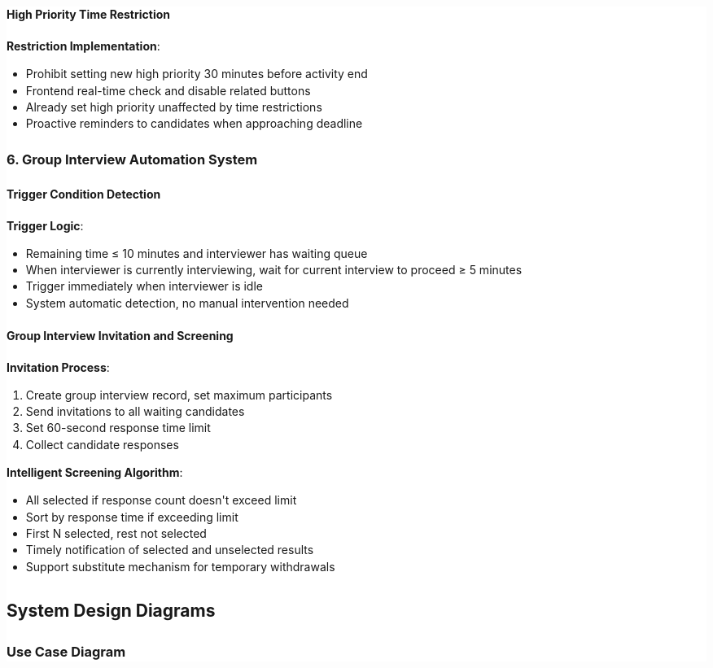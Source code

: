 #### High Priority Time Restriction

**Restriction Implementation**:
- Prohibit setting new high priority 30 minutes before activity end
- Frontend real-time check and disable related buttons
- Already set high priority unaffected by time restrictions
- Proactive reminders to candidates when approaching deadline

### 6. Group Interview Automation System

#### Trigger Condition Detection

**Trigger Logic**:
- Remaining time ≤ 10 minutes and interviewer has waiting queue
- When interviewer is currently interviewing, wait for current interview to proceed ≥ 5 minutes
- Trigger immediately when interviewer is idle
- System automatic detection, no manual intervention needed

#### Group Interview Invitation and Screening

**Invitation Process**:
1. Create group interview record, set maximum participants
2. Send invitations to all waiting candidates
3. Set 60-second response time limit
4. Collect candidate responses

**Intelligent Screening Algorithm**:
- All selected if response count doesn't exceed limit
- Sort by response time if exceeding limit
- First N selected, rest not selected
- Timely notification of selected and unselected results
- Support substitute mechanism for temporary withdrawals

## System Design Diagrams

### Use Case Diagram
